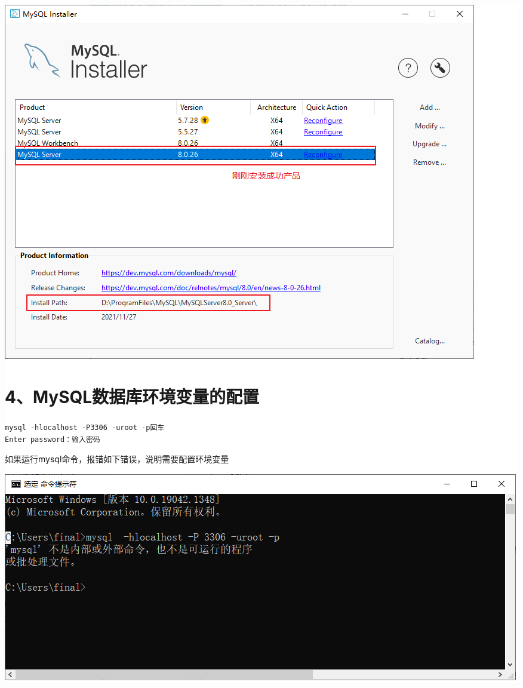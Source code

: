 ![image-20211127130231815](images/image-20211127130231815.png)

# 4、MySQL数据库环境变量的配置

```mysql
mysql -hlocalhost -P3306 -uroot -p回车
Enter password：输入密码
```

如果运行mysql命令，报错如下错误，说明需要配置环境变量

![image-20211128172817265](images/image-20211128172817265.png)
